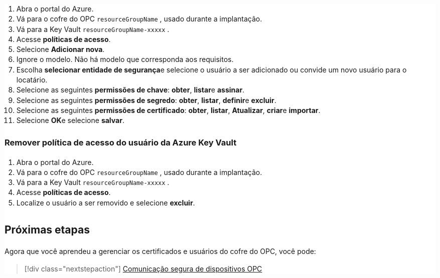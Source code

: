 1. Abra o portal do Azure.
2. Vá para o cofre do OPC `resourceGroupName` , usado durante a implantação.
3. Vá para a Key Vault `resourceGroupName-xxxxx` .
4. Acesse **políticas de acesso**.
5. Selecione **Adicionar nova**.
6. Ignore o modelo. Não há modelo que corresponda aos requisitos.
7. Escolha **selecionar entidade de segurança**e selecione o usuário a ser adicionado ou convide um novo usuário para o locatário.
8. Selecione as seguintes **permissões de chave**: **obter**, **listar**e **assinar**.
9. Selecione as seguintes **permissões de segredo**: **obter**, **listar**, **definir**e **excluir**.
10. Selecione as seguintes **permissões de certificado**: **obter**, **listar**, **Atualizar**, **criar**e **importar**.
11. Selecione **OK**e selecione **salvar**.

### <a name="remove-user-access-policy-from-azure-key-vault"></a>Remover política de acesso do usuário da Azure Key Vault

1. Abra o portal do Azure.
2. Vá para o cofre do OPC `resourceGroupName` , usado durante a implantação.
3. Vá para a Key Vault `resourceGroupName-xxxxx` .
4. Acesse **políticas de acesso**.
5. Localize o usuário a ser removido e selecione **excluir**.

## <a name="next-steps"></a>Próximas etapas

Agora que você aprendeu a gerenciar os certificados e usuários do cofre do OPC, você pode:

> [!div class="nextstepaction"]
> [Comunicação segura de dispositivos OPC](howto-opc-vault-secure.md)
